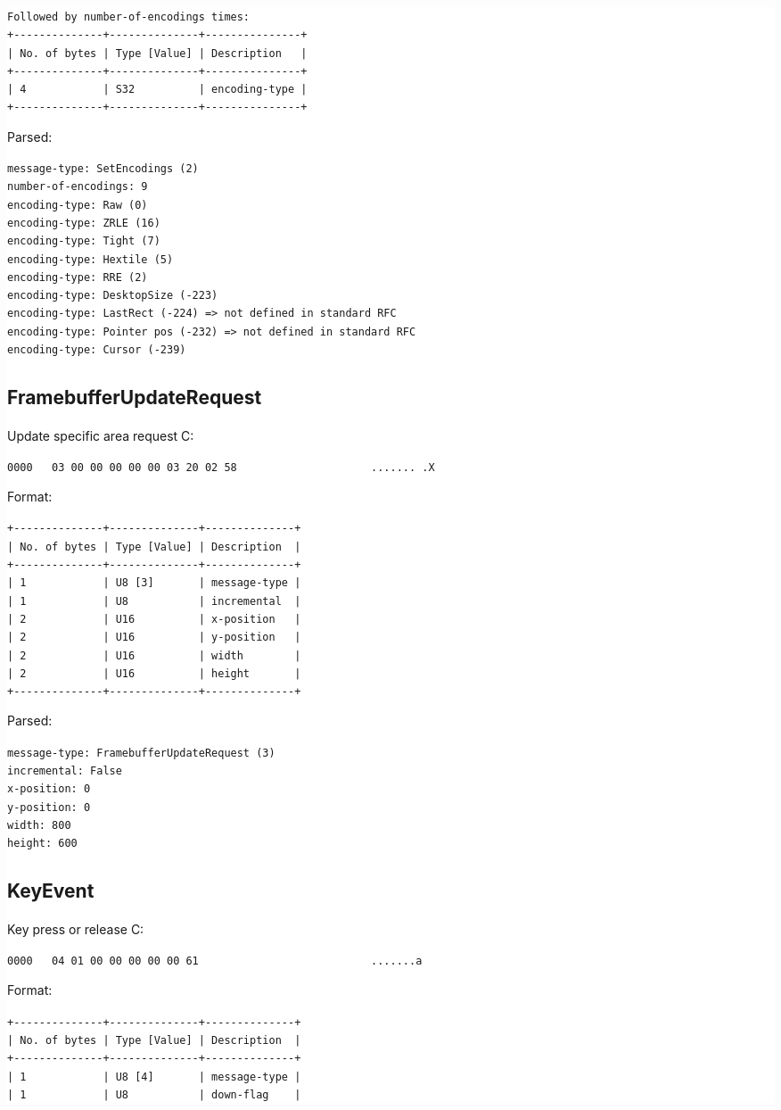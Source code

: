 ```
Followed by number-of-encodings times:
+--------------+--------------+---------------+
| No. of bytes | Type [Value] | Description   |
+--------------+--------------+---------------+
| 4            | S32          | encoding-type |
+--------------+--------------+---------------+
```
Parsed:
```
message-type: SetEncodings (2)
number-of-encodings: 9
encoding-type: Raw (0)
encoding-type: ZRLE (16)
encoding-type: Tight (7)
encoding-type: Hextile (5)
encoding-type: RRE (2)
encoding-type: DesktopSize (-223)
encoding-type: LastRect (-224) => not defined in standard RFC
encoding-type: Pointer pos (-232) => not defined in standard RFC
encoding-type: Cursor (-239)
```

## FramebufferUpdateRequest
Update specific area request
C:
```
0000   03 00 00 00 00 00 03 20 02 58                     ....... .X
```
Format:
```
+--------------+--------------+--------------+
| No. of bytes | Type [Value] | Description  |
+--------------+--------------+--------------+
| 1            | U8 [3]       | message-type |
| 1            | U8           | incremental  |
| 2            | U16          | x-position   |
| 2            | U16          | y-position   |
| 2            | U16          | width        |
| 2            | U16          | height       |
+--------------+--------------+--------------+
```
Parsed:
```
message-type: FramebufferUpdateRequest (3)
incremental: False
x-position: 0
y-position: 0
width: 800
height: 600
```

## KeyEvent
Key press or release
C:
```
0000   04 01 00 00 00 00 00 61                           .......a
```
Format:
```
+--------------+--------------+--------------+
| No. of bytes | Type [Value] | Description  |
+--------------+--------------+--------------+
| 1            | U8 [4]       | message-type |
| 1            | U8           | down-flag    |
```